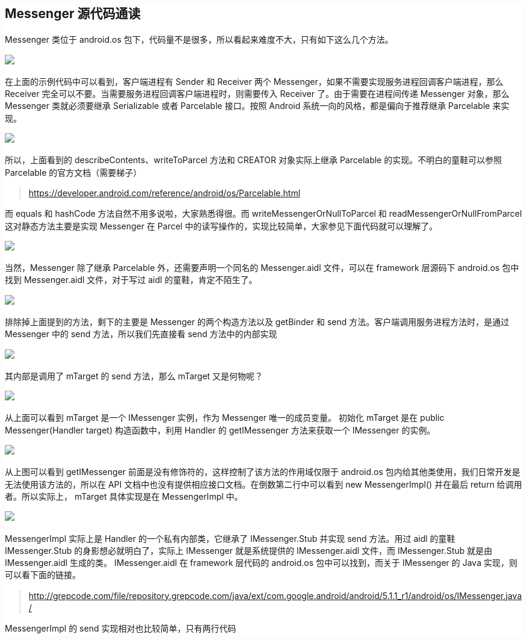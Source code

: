 ## Messenger 源代码通读

Messenger 类位于 android.os 包下，代码量不是很多，所以看起来难度不大，只有如下这么几个方法。

![](http://diycode.b0.upaiyun.com/photo/2016/4b9f10adf3a955efd6ccbfd229058498.png)

在上面的示例代码中可以看到，客户端进程有 Sender 和 Receiver 两个 Messenger，如果不需要实现服务进程回调客户端进程，那么 Receiver 完全可以不要。当需要服务进程回调客户端进程时，则需要传入 Receiver 了。由于需要在进程间传递 Messenger 对象，那么 Messenger 类就必须要继承 Serializable 或者 Parcelable 接口。按照 Android 系统一向的风格，都是偏向于推荐继承 Parcelable 来实现。

![](http://diycode.b0.upaiyun.com/photo/2016/59e099375589f2c9ecd30214ba60fd75.png)

所以，上面看到的 describeContents、writeToParcel 方法和 CREATOR 对象实际上继承 Parcelable 的实现。不明白的童鞋可以参照 Parcelable 的官方文档（需要梯子）

> https://developer.android.com/reference/android/os/Parcelable.html

而 equals 和 hashCode 方法自然不用多说啦，大家熟悉得很。而 writeMessengerOrNullToParcel 和 readMessengerOrNullFromParcel 这对静态方法主要是实现 Messenger 在 Parcel 中的读写操作的，实现比较简单，大家参见下面代码就可以理解了。

![](http://diycode.b0.upaiyun.com/photo/2016/081313d3be066c9f090fca264560f2e4.png)

当然，Messenger 除了继承 Parcelable 外，还需要声明一个同名的 Messenger.aidl 文件，可以在 framework 层源码下 android.os 包中找到 Messenger.aidl 文件，对于写过 aidl 的童鞋，肯定不陌生了。

![](http://diycode.b0.upaiyun.com/photo/2016/c26a66640c5d45fa1cce02d78a34e2ca.png)

排除掉上面提到的方法，剩下的主要是 Messenger 的两个构造方法以及 getBinder 和 send 方法。客户端调用服务进程方法时，是通过 Messenger 中的 send 方法，所以我们先直接看 send 方法中的内部实现

![](http://diycode.b0.upaiyun.com/photo/2016/10b6829f799a800cf17425cef7368e42.png)

其内部是调用了 mTarget 的 send 方法，那么 mTarget 又是何物呢？

![](http://diycode.b0.upaiyun.com/photo/2016/2d3d61b7f16cdd2e0dae17fdb89472fc.png)

从上面可以看到 mTarget 是一个 IMessenger 实例，作为 Messenger 唯一的成员变量。 初始化 mTarget 是在 public Messenger(Handler target) 构造函数中，利用 Handler 的 getIMessenger 方法来获取一个 IMessenger 的实例。

![](http://diycode.b0.upaiyun.com/photo/2016/ff8f02982923cb6616ced561a3d327ee.png)

从上图可以看到 getIMessenger 前面是没有修饰符的，这样控制了该方法的作用域仅限于 android.os 包内给其他类使用，我们日常开发是无法使用该方法的，所以在 API 文档中也没有提供相应接口文档。在倒数第二行中可以看到 new MessengerImpl() 并在最后 return 给调用者。所以实际上， mTarget 具体实现是在 MessengerImpl 中。

![](http://diycode.b0.upaiyun.com/photo/2016/8767996b7fe81f7fa1f07b86c8002416.png)

MessengerImpl 实际上是 Handler 的一个私有内部类，它继承了 IMessenger.Stub 并实现 send 方法。用过 aidl 的童鞋 IMessenger.Stub 的身影想必就明白了，实际上 IMessenger 就是系统提供的 IMessenger.aidl 文件，而 IMessenger.Stub 就是由 IMessenger.aidl 生成的类。 IMessenger.aidl 在 framework 层代码的 android.os 包中可以找到，而关于 IMessenger 的 Java 实现，则可以看下面的链接。

> http://grepcode.com/file/repository.grepcode.com/java/ext/com.google.android/android/5.1.1_r1/android/os/IMessenger.java/

MessengerImpl 的 send 实现相对也比较简单，只有两行代码
